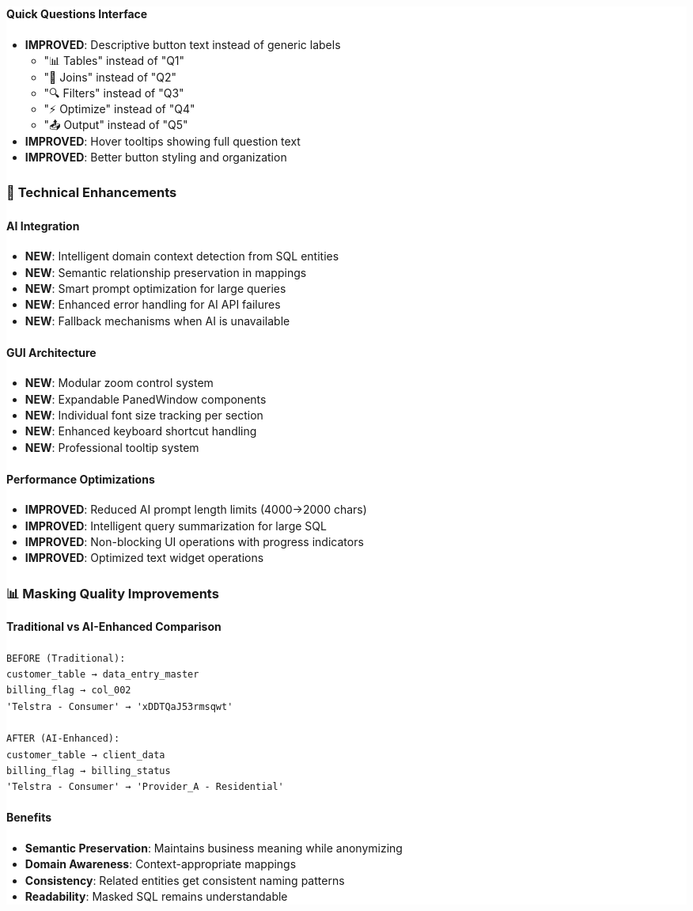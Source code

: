 #### **Quick Questions Interface**
- **IMPROVED**: Descriptive button text instead of generic labels
  - "📊 Tables" instead of "Q1"
  - "🔗 Joins" instead of "Q2"
  - "🔍 Filters" instead of "Q3"
  - "⚡ Optimize" instead of "Q4"
  - "📤 Output" instead of "Q5"
- **IMPROVED**: Hover tooltips showing full question text
- **IMPROVED**: Better button styling and organization

### 🔧 **Technical Enhancements**

#### **AI Integration**
- **NEW**: Intelligent domain context detection from SQL entities
- **NEW**: Semantic relationship preservation in mappings
- **NEW**: Smart prompt optimization for large queries
- **NEW**: Enhanced error handling for AI API failures
- **NEW**: Fallback mechanisms when AI is unavailable

#### **GUI Architecture**
- **NEW**: Modular zoom control system
- **NEW**: Expandable PanedWindow components
- **NEW**: Individual font size tracking per section
- **NEW**: Enhanced keyboard shortcut handling
- **NEW**: Professional tooltip system

#### **Performance Optimizations**
- **IMPROVED**: Reduced AI prompt length limits (4000→2000 chars)
- **IMPROVED**: Intelligent query summarization for large SQL
- **IMPROVED**: Non-blocking UI operations with progress indicators
- **IMPROVED**: Optimized text widget operations

### 📊 **Masking Quality Improvements**

#### **Traditional vs AI-Enhanced Comparison**
```
BEFORE (Traditional):
customer_table → data_entry_master
billing_flag → col_002
'Telstra - Consumer' → 'xDDTQaJ53rmsqwt'

AFTER (AI-Enhanced):
customer_table → client_data
billing_flag → billing_status
'Telstra - Consumer' → 'Provider_A - Residential'
```

#### **Benefits**
- **Semantic Preservation**: Maintains business meaning while anonymizing
- **Domain Awareness**: Context-appropriate mappings
- **Consistency**: Related entities get consistent naming patterns
- **Readability**: Masked SQL remains understandable
